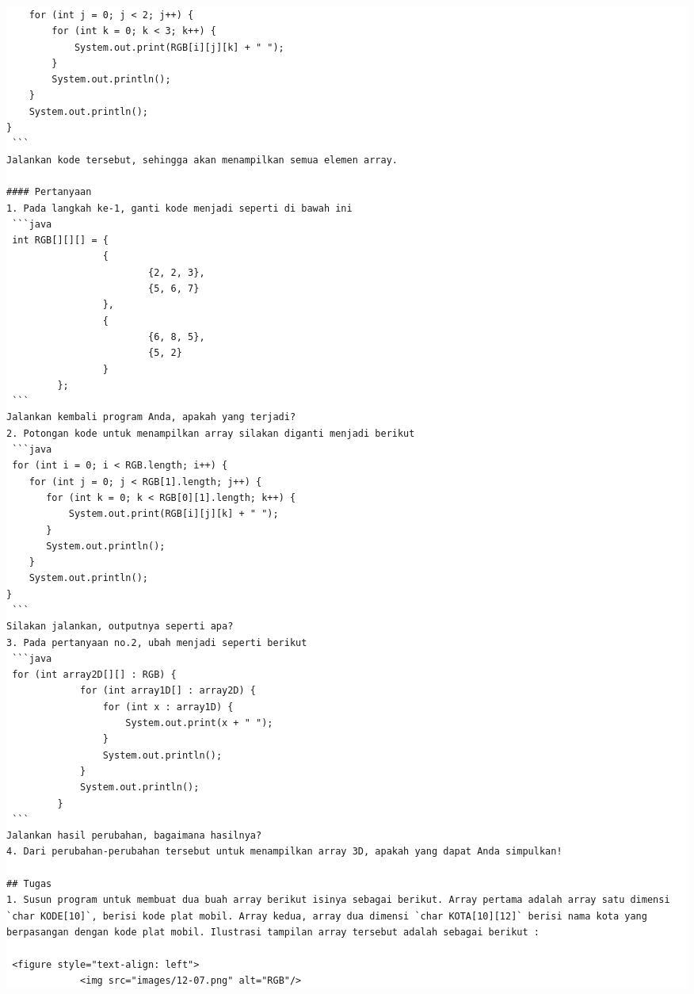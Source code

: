    ```
       for (int j = 0; j < 2; j++) {
           for (int k = 0; k < 3; k++) {
               System.out.print(RGB[i][j][k] + " ");
           }
           System.out.println();
       }
       System.out.println();
   }
    ```
   Jalankan kode tersebut, sehingga akan menampilkan semua elemen array.

#### Pertanyaan
1. Pada langkah ke-1, ganti kode menjadi seperti di bawah ini
    ```java
    int RGB[][][] = {
                    {
                            {2, 2, 3},
                            {5, 6, 7}
                    },
                    {
                            {6, 8, 5},
                            {5, 2}
                    }
            };
    ```
   Jalankan kembali program Anda, apakah yang terjadi?
2. Potongan kode untuk menampilkan array silakan diganti menjadi berikut
    ```java
    for (int i = 0; i < RGB.length; i++) {
       for (int j = 0; j < RGB[1].length; j++) {
          for (int k = 0; k < RGB[0][1].length; k++) {
              System.out.print(RGB[i][j][k] + " ");
          }
          System.out.println();
       }
       System.out.println();
   }
    ```
   Silakan jalankan, outputnya seperti apa?
3. Pada pertanyaan no.2, ubah menjadi seperti berikut
    ```java
    for (int array2D[][] : RGB) {
                for (int array1D[] : array2D) {
                    for (int x : array1D) {
                        System.out.print(x + " ");
                    }
                    System.out.println();
                }
                System.out.println();
            }
    ```
   Jalankan hasil perubahan, bagaimana hasilnya?
4. Dari perubahan-perubahan tersebut untuk menampilkan array 3D, apakah yang dapat Anda simpulkan!

## Tugas
1. Susun program untuk membuat dua buah array berikut isinya sebagai berikut. Array pertama adalah array satu dimensi
`char KODE[10]`, berisi kode plat mobil. Array kedua, array dua dimensi `char KOTA[10][12]` berisi nama kota yang
berpasangan dengan kode plat mobil. Ilustrasi tampilan array tersebut adalah sebagai berikut :

    <figure style="text-align: left">
                <img src="images/12-07.png" alt="RGB"/>
   ```